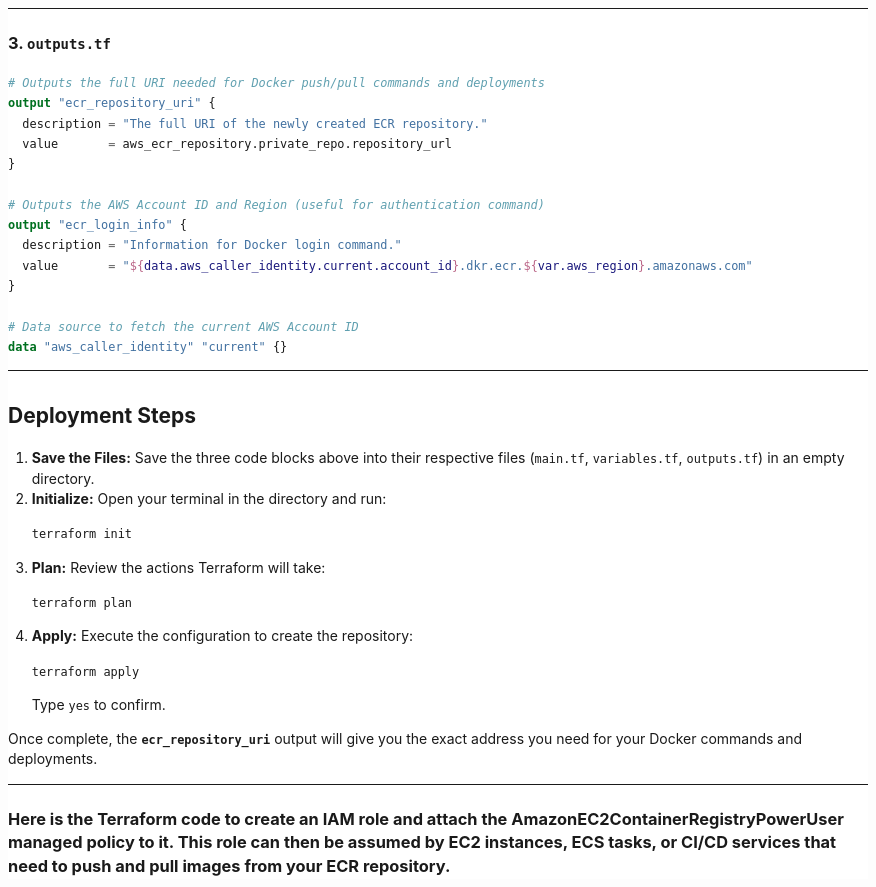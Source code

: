 -----

### 3\. `outputs.tf`

```terraform
# Outputs the full URI needed for Docker push/pull commands and deployments
output "ecr_repository_uri" {
  description = "The full URI of the newly created ECR repository."
  value       = aws_ecr_repository.private_repo.repository_url
}

# Outputs the AWS Account ID and Region (useful for authentication command)
output "ecr_login_info" {
  description = "Information for Docker login command."
  value       = "${data.aws_caller_identity.current.account_id}.dkr.ecr.${var.aws_region}.amazonaws.com"
}

# Data source to fetch the current AWS Account ID
data "aws_caller_identity" "current" {}
```

-----

## Deployment Steps

1.  **Save the Files:** Save the three code blocks above into their respective files (`main.tf`, `variables.tf`, `outputs.tf`) in an empty directory.
2.  **Initialize:** Open your terminal in the directory and run:
    ```bash
    terraform init
    ```
3.  **Plan:** Review the actions Terraform will take:
    ```bash
    terraform plan
    ```
4.  **Apply:** Execute the configuration to create the repository:
    ```bash
    terraform apply
    ```
    Type `yes` to confirm.

Once complete, the **`ecr_repository_uri`** output will give you the exact address you need for your Docker commands and deployments.

-----------------------------------
### Here is the $\mathrm{Terraform}$ code to create an $\mathrm{IAM}$ role and attach the $\mathbf{AmazonEC2ContainerRegistryPowerUser}$ managed policy to it. This role can then be assumed by $\mathrm{EC}2$ instances, $\mathrm{ECS}$ tasks, or $\mathrm{CI}/\mathrm{CD}$ services that need to push and pull images from your $\mathrm{ECR}$ repository.
